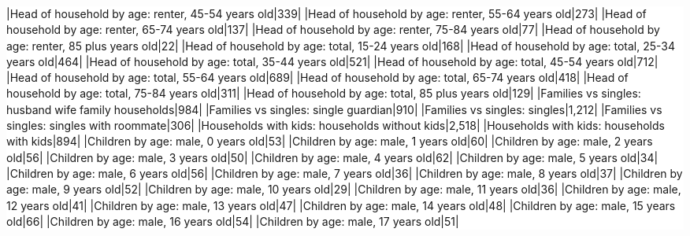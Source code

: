 |Head of household by age: renter, 45-54 years old|339|
|Head of household by age: renter, 55-64 years old|273|
|Head of household by age: renter, 65-74 years old|137|
|Head of household by age: renter, 75-84 years old|77|
|Head of household by age: renter, 85 plus years old|22|
|Head of household by age: total, 15-24 years old|168|
|Head of household by age: total, 25-34 years old|464|
|Head of household by age: total, 35-44 years old|521|
|Head of household by age: total, 45-54 years old|712|
|Head of household by age: total, 55-64 years old|689|
|Head of household by age: total, 65-74 years old|418|
|Head of household by age: total, 75-84 years old|311|
|Head of household by age: total, 85 plus years old|129|
|Families vs singles: husband wife family households|984|
|Families vs singles: single guardian|910|
|Families vs singles: singles|1,212|
|Families vs singles: singles with roommate|306|
|Households with kids: households without kids|2,518|
|Households with kids: households with kids|894|
|Children by age: male, 0 years old|53|
|Children by age: male, 1 years old|60|
|Children by age: male, 2 years old|56|
|Children by age: male, 3 years old|50|
|Children by age: male, 4 years old|62|
|Children by age: male, 5 years old|34|
|Children by age: male, 6 years old|56|
|Children by age: male, 7 years old|36|
|Children by age: male, 8 years old|37|
|Children by age: male, 9 years old|52|
|Children by age: male, 10 years old|29|
|Children by age: male, 11 years old|36|
|Children by age: male, 12 years old|41|
|Children by age: male, 13 years old|47|
|Children by age: male, 14 years old|48|
|Children by age: male, 15 years old|66|
|Children by age: male, 16 years old|54|
|Children by age: male, 17 years old|51|